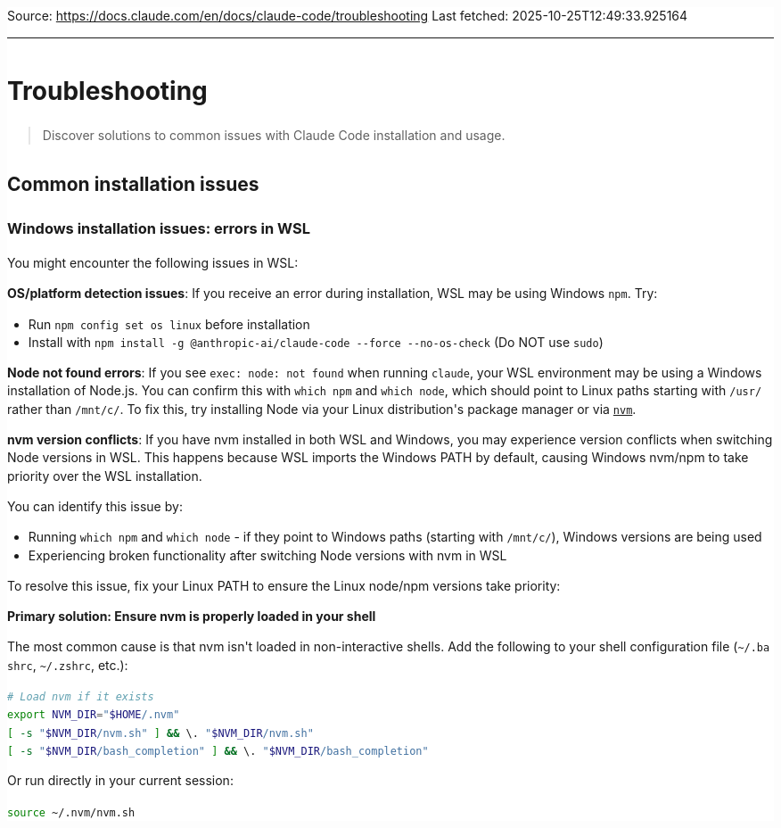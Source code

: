 Source: https://docs.claude.com/en/docs/claude-code/troubleshooting
Last fetched: 2025-10-25T12:49:33.925164

---

# Troubleshooting

> Discover solutions to common issues with Claude Code installation and usage.

## Common installation issues

### Windows installation issues: errors in WSL

You might encounter the following issues in WSL:

**OS/platform detection issues**: If you receive an error during installation, WSL may be using Windows `npm`. Try:

* Run `npm config set os linux` before installation
* Install with `npm install -g @anthropic-ai/claude-code --force --no-os-check` (Do NOT use `sudo`)

**Node not found errors**: If you see `exec: node: not found` when running `claude`, your WSL environment may be using a Windows installation of Node.js. You can confirm this with `which npm` and `which node`, which should point to Linux paths starting with `/usr/` rather than `/mnt/c/`. To fix this, try installing Node via your Linux distribution's package manager or via [`nvm`](https://github.com/nvm-sh/nvm).

**nvm version conflicts**: If you have nvm installed in both WSL and Windows, you may experience version conflicts when switching Node versions in WSL. This happens because WSL imports the Windows PATH by default, causing Windows nvm/npm to take priority over the WSL installation.

You can identify this issue by:

* Running `which npm` and `which node` - if they point to Windows paths (starting with `/mnt/c/`), Windows versions are being used
* Experiencing broken functionality after switching Node versions with nvm in WSL

To resolve this issue, fix your Linux PATH to ensure the Linux node/npm versions take priority:

**Primary solution: Ensure nvm is properly loaded in your shell**

The most common cause is that nvm isn't loaded in non-interactive shells. Add the following to your shell configuration file (`~/.bashrc`, `~/.zshrc`, etc.):

```bash  theme={null}
# Load nvm if it exists
export NVM_DIR="$HOME/.nvm"
[ -s "$NVM_DIR/nvm.sh" ] && \. "$NVM_DIR/nvm.sh"
[ -s "$NVM_DIR/bash_completion" ] && \. "$NVM_DIR/bash_completion"
```

Or run directly in your current session:

```bash  theme={null}
source ~/.nvm/nvm.sh
```
